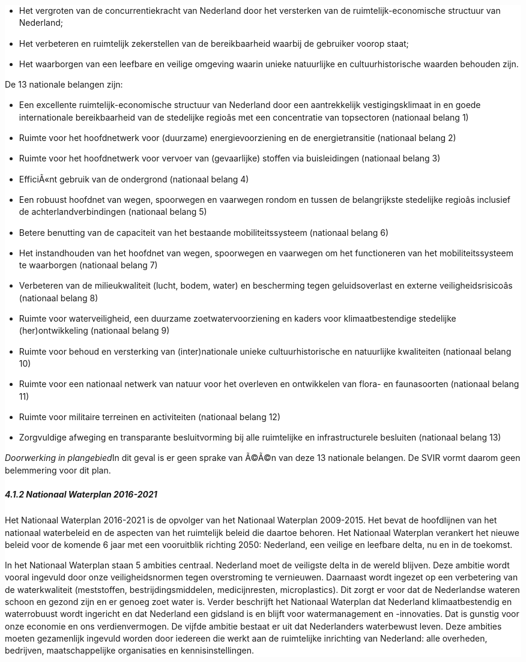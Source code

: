 * Het vergroten van de concurrentiekracht van Nederland door het versterken van de ruimtelijk\-economische structuur van Nederland;

* Het verbeteren en ruimtelijk zekerstellen van de bereikbaarheid waarbij de gebruiker voorop staat;

* Het waarborgen van een leefbare en veilige omgeving waarin unieke natuurlijke en cultuurhistorische waarden behouden zijn.

De 13 nationale belangen zijn:

* Een excellente ruimtelijk\-economische structuur van Nederland door een aantrekkelijk vestigingsklimaat in en goede internationale bereikbaarheid van de stedelijke regioâs met een concentratie van topsectoren (nationaal belang 1\)

* Ruimte voor het hoofdnetwerk voor (duurzame) energievoorziening en de energietransitie (nationaal belang 2\)

* Ruimte voor het hoofdnetwerk voor vervoer van (gevaarlijke) stoffen via buisleidingen (nationaal belang 3\)

* EfficiÃ«nt gebruik van de ondergrond (nationaal belang 4\)

* Een robuust hoofdnet van wegen, spoorwegen en vaarwegen rondom en tussen de belangrijkste stedelijke regioâs inclusief de achterlandverbindingen (nationaal belang 5\)

* Betere benutting van de capaciteit van het bestaande mobiliteitssysteem (nationaal belang 6\)

* Het instandhouden van het hoofdnet van wegen, spoorwegen en vaarwegen om het functioneren van het mobiliteitssysteem te waarborgen (nationaal belang 7\)

* Verbeteren van de milieukwaliteit (lucht, bodem, water) en bescherming tegen geluidsoverlast en externe veiligheidsrisicoâs (nationaal belang 8\)

* Ruimte voor waterveiligheid, een duurzame zoetwatervoorziening en kaders voor klimaatbestendige stedelijke (her)ontwikkeling (nationaal belang 9\)

* Ruimte voor behoud en versterking van (inter)nationale unieke cultuurhistorische en natuurlijke kwaliteiten (nationaal belang 10\)

* Ruimte voor een nationaal netwerk van natuur voor het overleven en ontwikkelen van flora\- en faunasoorten (nationaal belang 11\)

* Ruimte voor militaire terreinen en activiteiten (nationaal belang 12\)

* Zorgvuldige afweging en transparante besluitvorming bij alle ruimtelijke en infrastructurele besluiten (nationaal belang 13\)

*Doorwerking in plangebied*In dit geval is er geen sprake van Ã©Ã©n van deze 13 nationale belangen. De SVIR vormt daarom geen belemmering voor dit plan.

##### 4\.1\.2 Nationaal Waterplan 2016\-2021

Het Nationaal Waterplan 2016\-2021 is de opvolger van het Nationaal Waterplan 2009\-2015\. Het bevat de hoofdlijnen van het nationaal waterbeleid en de aspecten van het ruimtelijk beleid die daartoe behoren. Het Nationaal Waterplan verankert het nieuwe beleid voor de komende 6 jaar met een vooruitblik richting 2050: Nederland, een veilige en leefbare delta, nu en in de toekomst.

In het Nationaal Waterplan staan 5 ambities centraal. Nederland moet de veiligste delta in de wereld blijven. Deze ambitie wordt vooral ingevuld door onze veiligheidsnormen tegen overstroming te vernieuwen. Daarnaast wordt ingezet op een verbetering van de waterkwaliteit (meststoffen, bestrijdingsmiddelen, medicijnresten, microplastics). Dit zorgt er voor dat de Nederlandse wateren schoon en gezond zijn en er genoeg zoet water is. Verder beschrijft het Nationaal Waterplan dat Nederland klimaatbestendig en waterrobuust wordt ingericht en dat Nederland een gidsland is en blijft voor watermanagement en \-innovaties. Dat is gunstig voor onze economie en ons verdienvermogen. De vijfde ambitie bestaat er uit dat Nederlanders waterbewust leven. Deze ambities moeten gezamenlijk ingevuld worden door iedereen die werkt aan de ruimtelijke inrichting van Nederland: alle overheden, bedrijven, maatschappelijke organisaties en kennisinstellingen.
